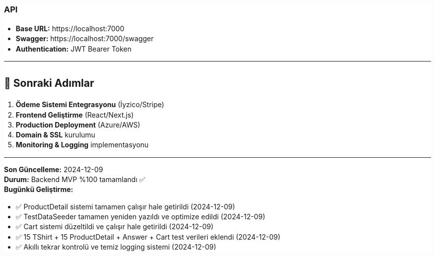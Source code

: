 ### API
- **Base URL:** https://localhost:7000
- **Swagger:** https://localhost:7000/swagger
- **Authentication:** JWT Bearer Token

---

## 🎯 Sonraki Adımlar

1. **Ödeme Sistemi Entegrasyonu** (İyzico/Stripe)
2. **Frontend Geliştirme** (React/Next.js)
3. **Production Deployment** (Azure/AWS)
4. **Domain & SSL** kurulumu
5. **Monitoring & Logging** implementasyonu

---

**Son Güncelleme:** 2024-12-09  
**Durum:** Backend MVP %100 tamamlandı ✅  
**Bugünkü Geliştirme:** 
- ✅ ProductDetail sistemi tamamen çalışır hale getirildi (2024-12-09)
- ✅ TestDataSeeder tamamen yeniden yazıldı ve optimize edildi (2024-12-09)
- ✅ Cart sistemi düzeltildi ve çalışır hale getirildi (2024-12-09)
- ✅ 15 TShirt + 15 ProductDetail + Answer + Cart test verileri eklendi (2024-12-09)
- ✅ Akıllı tekrar kontrolü ve temiz logging sistemi (2024-12-09)
